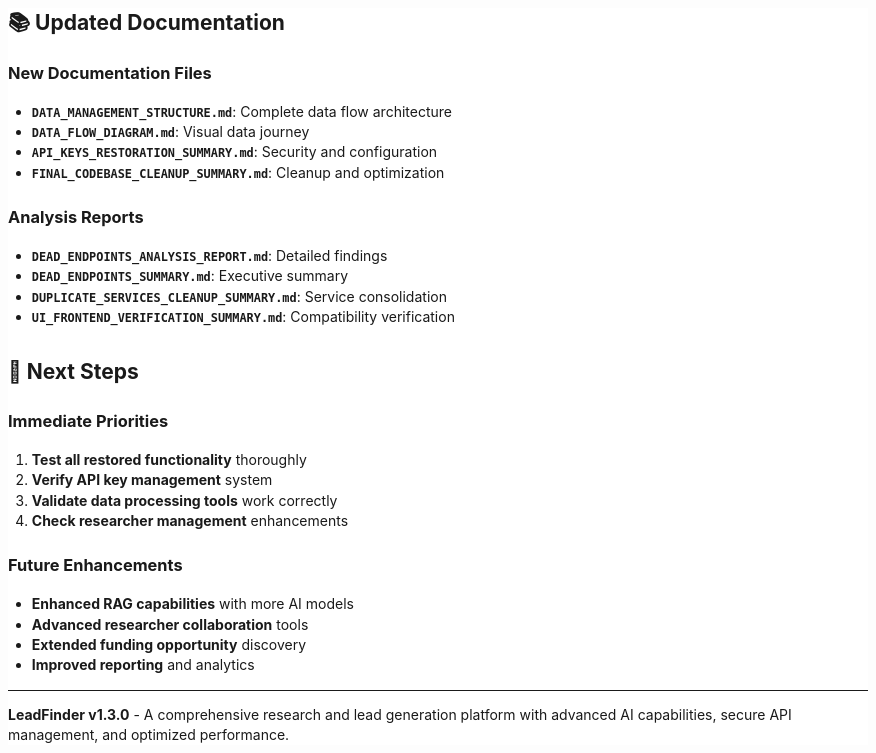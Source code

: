 ## 📚 **Updated Documentation**

### **New Documentation Files**
- **`DATA_MANAGEMENT_STRUCTURE.md`**: Complete data flow architecture
- **`DATA_FLOW_DIAGRAM.md`**: Visual data journey
- **`API_KEYS_RESTORATION_SUMMARY.md`**: Security and configuration
- **`FINAL_CODEBASE_CLEANUP_SUMMARY.md`**: Cleanup and optimization

### **Analysis Reports**
- **`DEAD_ENDPOINTS_ANALYSIS_REPORT.md`**: Detailed findings
- **`DEAD_ENDPOINTS_SUMMARY.md`**: Executive summary
- **`DUPLICATE_SERVICES_CLEANUP_SUMMARY.md`**: Service consolidation
- **`UI_FRONTEND_VERIFICATION_SUMMARY.md`**: Compatibility verification

## 🎯 **Next Steps**

### **Immediate Priorities**
1. **Test all restored functionality** thoroughly
2. **Verify API key management** system
3. **Validate data processing tools** work correctly
4. **Check researcher management** enhancements

### **Future Enhancements**
- **Enhanced RAG capabilities** with more AI models
- **Advanced researcher collaboration** tools
- **Extended funding opportunity** discovery
- **Improved reporting** and analytics

---

**LeadFinder v1.3.0** - A comprehensive research and lead generation platform with advanced AI capabilities, secure API management, and optimized performance.